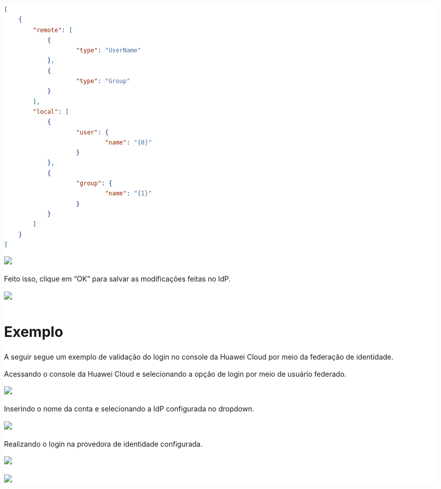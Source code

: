 ```json
[
    {
        "remote": [
            {
                    "type": "UserName"
            },
            {
                    "type": "Group"
            }
        ],
        "local": [
            {
                    "user": {
                            "name": "{0}"
                    }
            },
            {
                    "group": {
                            "name": "{1}"
                    }
            }
        ]
    }
]
```

![](/huaweicloud-knowledge-base/assets/images/IAM-Keycloak-SAML/media/image23.png)

Feito isso, clique em “OK” para salvar as modificações feitas no IdP.

![](/huaweicloud-knowledge-base/assets/images/IAM-Keycloak-SAML/media/image24.png)

# Exemplo

A seguir segue um exemplo de validação do login no console da Huawei
Cloud por meio da federação de identidade.

Acessando o console da Huawei Cloud e selecionando a opção de login por
meio de usuário federado.

![](/huaweicloud-knowledge-base/assets/images/IAM-Keycloak-SAML/media/image25.png)

Inserindo o nome da conta e selecionando a IdP configurada no dropdown.

![](/huaweicloud-knowledge-base/assets/images/IAM-Keycloak-SAML/media/image26.png)

Realizando o login na provedora de identidade configurada.

![](/huaweicloud-knowledge-base/assets/images/IAM-Keycloak-SAML/media/image27.png)

![](/huaweicloud-knowledge-base/assets/images/IAM-Keycloak-SAML/media/image28.png)
